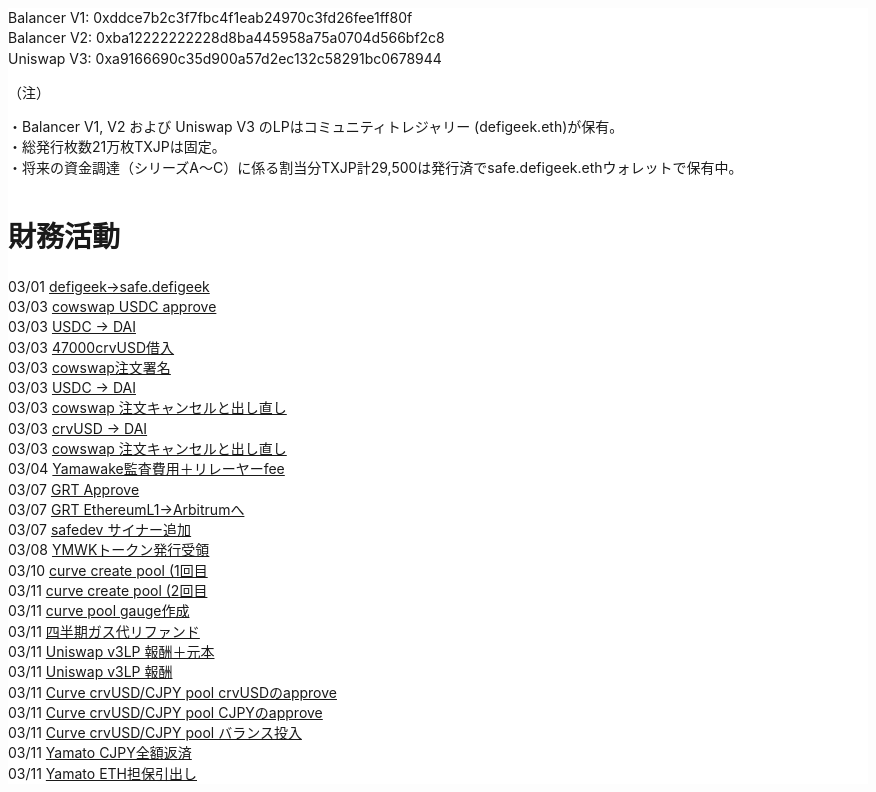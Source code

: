 Balancer V1: 0xddce7b2c3f7fbc4f1eab24970c3fd26fee1ff80f\
Balancer V2: 0xba12222222228d8ba445958a75a0704d566bf2c8\
Uniswap V3: 0xa9166690c35d900a57d2ec132c58291bc0678944

（注）

・Balancer V1, V2 および Uniswap V3 のLPはコミュニティトレジャリー (defigeek.eth)が保有。\
・総発行枚数21万枚TXJPは固定。\
・将来の資金調達（シリーズA～C）に係る割当分TXJP計29,500は発行済でsafe.defigeek.ethウォレットで保有中。

#

# 財務活動

03/01	[defigeek→safe.defigeek](https://etherscan.io/tx/0xfd6ed2b3f2b093ab05d41ad19ac9d92971cf480f5ef19a8c7e2195f8d6d2186b)   
03/03	[cowswap USDC approve](https://etherscan.io/tx/0x08ec992be59e14224caa37e95bff39d14150d29c389cb57262400427f66d2acc)  
03/03	[USDC → DAI](https://etherscan.io/tx/0x9cde864680ddf513e7abca841b16ba06e050a95e46ab9ec417584cda49f1d909)  
03/03	[47000crvUSD借入](https://etherscan.io/tx/0x8625934a84174cbb6fe023bf6b6aa2deaf036dbb6da57df0aa3edfc4c35d5752)  
03/03	[cowswap注文署名](https://etherscan.io/tx/0x7af918bffed42fadbb73203c8ea4f04d30cb94a0a3796a5da802042a6d9f368e)  
03/03	[USDC → DAI](https://etherscan.io/tx/0x91b2d4d9c894202cd08d4ca1ce00c3577ca32d8409515114c6c921b0e091de78)  
03/03	[cowswap 注文キャンセルと出し直し](https://etherscan.io/tx/0xaba48c2e424f467474a6926aad2f5cddb31da4fd6731288a9d4396405bf00fa4)  
03/03	[crvUSD → DAI](https://etherscan.io/tx/0xdd5aa7f19757ab6146e978fe92dcf03268919c81680badd536e957ce1b5b296e)  
03/03	[cowswap 注文キャンセルと出し直し](https://etherscan.io/tx/0xd84de44d9c3580fb9fe5cea263bddf940d1ac26ad20451bcaa2283dd177ee6e6)  
03/04	[Yamawake監査費用＋リレーヤーfee](https://etherscan.io/tx/0x8b08cc97fd534ffff0c5399854af374eb094d5f21d4129a5b0d59d7f41d6c39e)  
03/07	[GRT Approve](https://etherscan.io/tx/0x52011dcf19b10eb67e752f9f6724d72404761601e806b9a9f43cc3b426bc3891)  
03/07	[GRT EthereumL1→Arbitrumへ](https://etherscan.io/tx/0xe1c3ba527de8fb2639640a5ff64d26fc5b4ca1a220f8ff5db304c2d4220728de)   
03/07	[safedev サイナー追加](https://etherscan.io/tx/0x94a0ab7035b9f0f9b348e0a0092f0dcd53ed0f330d543fe6c7736cac434e5a36)  
03/08	[YMWKトークン発行受領](https://etherscan.io/tx/0x779b1ba6dc607e349917df0306fb21374125842ff52d821671b86a4033568e01)  
03/10	[curve create pool (1回目](https://etherscan.io/tx/0x097accd4d6cca733ba652adbc90593d4c32bee8d7bb168c850a7483bfa168355)  
03/11	[curve create pool (2回目](https://etherscan.io/tx/0x2692be243b878399c2e0f995fe29f135a2a19dd6a1ad8c8dfa4450140647dee9)  
03/11	[curve pool gauge作成](https://etherscan.io/tx/0xb0090a0ef056d2e440f6fd23819f5bf3c362b80300dc4ce94b580706b1a10af3)  
03/11	[四半期ガス代リファンド](https://etherscan.io/tx/0x0532708474e1397451d0a2b3c8365c6055774dcacb32777f9aaf8aa44f63f60e)  
03/11	[Uniswap v3LP 報酬＋元本](https://etherscan.io/tx/0x41559c126d005e839d0b8fa0c57f95655bcf0783c8aecbe502d4270ea9582fef)  
03/11	[Uniswap v3LP 報酬](https://etherscan.io/tx/0x41559c126d005e839d0b8fa0c57f95655bcf0783c8aecbe502d4270ea9582fef)  
03/11	[Curve crvUSD/CJPY pool   crvUSDのapprove](https://etherscan.io/tx/0x2dac1acb89a6bde2fc87345b0100b100762fc7ff5b3a8eb2651d56c193dd0bc1)  
03/11	[Curve crvUSD/CJPY pool   CJPYのapprove](https://etherscan.io/tx/0x29d1561c4578a322343e679079aad84080a487169377bced21cf3e67c8aaa01e)  
03/11	[Curve crvUSD/CJPY pool バランス投入](https://etherscan.io/tx/0xfccd9a7352728f060c7a0bddff7a53917916117fc2d60c175e322c8ca1994bea)   
03/11	[Yamato CJPY全額返済](https://etherscan.io/tx/0x7b0a56bbdd87d4e6eb12143f4cc1677dbe27357d9c6b67c0c508cc0644e6a279)  
03/11	[Yamato ETH担保引出し](https://etherscan.io/tx/0x10896fa731211fe45c39e2566d5a7dced263d5adb55c236c99c6f420e6999614)  